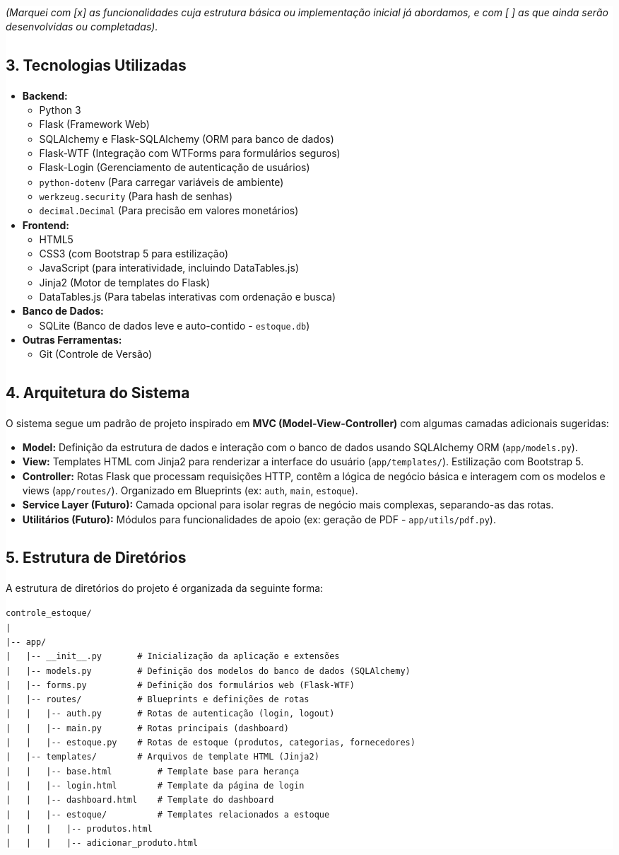 *(Marquei com [x] as funcionalidades cuja estrutura básica ou implementação inicial já abordamos, e com [ ] as que ainda serão desenvolvidas ou completadas).*

## 3. Tecnologias Utilizadas

* **Backend:**
    * Python 3
    * Flask (Framework Web)
    * SQLAlchemy e Flask-SQLAlchemy (ORM para banco de dados)
    * Flask-WTF (Integração com WTForms para formulários seguros)
    * Flask-Login (Gerenciamento de autenticação de usuários)
    * `python-dotenv` (Para carregar variáveis de ambiente)
    * `werkzeug.security` (Para hash de senhas)
    * `decimal.Decimal` (Para precisão em valores monetários)
* **Frontend:**
    * HTML5
    * CSS3 (com Bootstrap 5 para estilização)
    * JavaScript (para interatividade, incluindo DataTables.js)
    * Jinja2 (Motor de templates do Flask)
    * DataTables.js (Para tabelas interativas com ordenação e busca)
* **Banco de Dados:**
    * SQLite (Banco de dados leve e auto-contido - `estoque.db`)
* **Outras Ferramentas:**
    * Git (Controle de Versão)

## 4. Arquitetura do Sistema

O sistema segue um padrão de projeto inspirado em **MVC (Model-View-Controller)** com algumas camadas adicionais sugeridas:

* **Model:** Definição da estrutura de dados e interação com o banco de dados usando SQLAlchemy ORM (`app/models.py`).
* **View:** Templates HTML com Jinja2 para renderizar a interface do usuário (`app/templates/`). Estilização com Bootstrap 5.
* **Controller:** Rotas Flask que processam requisições HTTP, contêm a lógica de negócio básica e interagem com os modelos e views (`app/routes/`). Organizado em Blueprints (ex: `auth`, `main`, `estoque`).
* **Service Layer (Futuro):** Camada opcional para isolar regras de negócio mais complexas, separando-as das rotas.
* **Utilitários (Futuro):** Módulos para funcionalidades de apoio (ex: geração de PDF - `app/utils/pdf.py`).

## 5. Estrutura de Diretórios

A estrutura de diretórios do projeto é organizada da seguinte forma:

```
controle_estoque/
|
|-- app/
|   |-- __init__.py       # Inicialização da aplicação e extensões
|   |-- models.py         # Definição dos modelos do banco de dados (SQLAlchemy)
|   |-- forms.py          # Definição dos formulários web (Flask-WTF)
|   |-- routes/           # Blueprints e definições de rotas
|   |   |-- auth.py       # Rotas de autenticação (login, logout)
|   |   |-- main.py       # Rotas principais (dashboard)
|   |   |-- estoque.py    # Rotas de estoque (produtos, categorias, fornecedores)
|   |-- templates/        # Arquivos de template HTML (Jinja2)
|   |   |-- base.html         # Template base para herança
|   |   |-- login.html        # Template da página de login
|   |   |-- dashboard.html    # Template do dashboard
|   |   |-- estoque/          # Templates relacionados a estoque
|   |   |   |-- produtos.html
|   |   |   |-- adicionar_produto.html
```